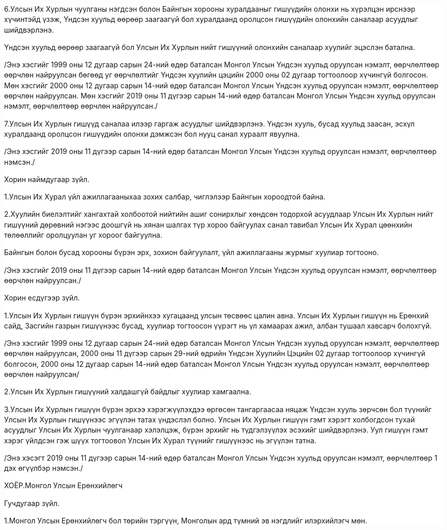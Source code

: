 6.Улсын Их Хурлын чуулганы нэгдсэн болон Байнгын хорооны хуралдааныг гишүүдийн олонхи нь хүрэлцэн ирснээр хүчинтэйд үзэж, Үндсэн хуульд өөрөөр заагаагүй бол хуралдаанд оролцсон гишүүдийн олонхийн саналаар асуудлыг шийдвэрлэнэ.

Үндсэн хуульд өөрөөр заагаагүй бол Улсын Их Хурлын нийт гишүүний олонхийн саналаар хуулийг эцэслэн батална.

/Энэ хэсгийг 1999 оны 12 дугаар сарын 24-ний өдөр баталсан Монгол Улсын Үндсэн хуульд оруулсан нэмэлт, өөрчлөлтөөр өөрчлөн найруулсан бөгөөд уг өөрчлөлтийг Үндсэн хуулийн цэцийн 2000 оны 02 дугаар тогтоолоор хүчингүй болгосон. Мөн хэсгийг 2000 оны 12 дугаар сарын 14-ний өдөр баталсан Монгол Улсын Үндсэн хуульд оруулсан нэмэлт, өөрчлөлтөөр өөрчлөн найруулсан. Мөн хэсгийг 2019 оны 11 дүгээр сарын 14-ний өдөр баталсан Монгол Улсын Үндсэн хуульд оруулсан нэмэлт, өөрчлөлтөөр өөрчлөн найруулсан./

7.Улсын Их Хурлын гишүүд саналаа илээр гаргаж асуудлыг шийдвэрлэнэ. Үндсэн хууль, бусад хуульд заасан, эсхүл хуралдаанд оролцсон гишүүдийн олонхи дэмжсэн бол нууц санал хураалт явуулна.

/Энэ хэсгийг 2019 оны 11 дүгээр сарын 14-ний өдөр баталсан Монгол Улсын Үндсэн хуульд оруулсан нэмэлт, өөрчлөлтөөр нэмсэн./

Хорин наймдугаар зүйл.

1.Улсын Их Хурал үйл ажиллагааныхаа зохих салбар, чиглэлээр Байнгын хороодтой байна.

2.Хуулийн биелэлтийг хангахтай холбоотой нийтийн ашиг сонирхлыг хөндсөн тодорхой асуудлаар Улсын Их Хурлын нийт гишүүний дөрөвний нэгээс доошгүй нь хянан шалгах түр хороо байгуулах санал тавибал Улсын Их Хурал цөөнхийн төлөөллийг оролцуулан уг хороог байгуулна.

Байнгын болон бусад хорооны бүрэн эрх, зохион байгуулалт, үйл ажиллагааны журмыг хуулиар тогтооно.

/Энэ хэсгийг 2019 оны 11 дүгээр сарын 14-ний өдөр баталсан Монгол Улсын Үндсэн хуульд оруулсан нэмэлт, өөрчлөлтөөр өөрчлөн найруулсан./

Хорин есдүгээр зүйл.

1.Улсын Их Хурлын гишүүн бүрэн эрхийнхээ хугацаанд улсын төсвөөс цалин авна. Улсын Их Хурлын гишүүн нь Ерөнхий сайд, Засгийн газрын гишүүнээс бусад, хуулиар тогтоосон үүрэгт нь үл хамаарах ажил, албан тушаал хавсарч болохгүй.

/Энэ хэсгийг 1999 оны 12 дугаар сарын 24-ний өдөр баталсан Монгол Улсын Үндсэн хуульд оруулсан нэмэлт, өөрчлөлтөөр өөрчлөн найруулсан, 2000 оны 11 дүгээр сарын 29-ний өдрийн Үндсэн Хуулийн Цэцийн 02 дугаар тогтоолоор хүчингүй болгосон, 2000 оны 12 дугаар сарын 14-ний өдөр баталсан Монгол Улсын Үндсэн хуульд оруулсан нэмэлт, өөрчлөлтөөр өөрчлөн найруулсан/

2.Улсын Их Хурлын гишүүний халдашгүй байдлыг хуулиар хамгаална.

3.Улсын Их Хурлын гишүүн бүрэн эрхээ хэрэгжүүлэхдээ өргөсөн тангаргаасаа няцаж Үндсэн хууль зөрчсөн бол түүнийг Улсын Их Хурлын гишүүнээс эгүүлэн татах үндэслэл болно. Улсын Их Хурлын гишүүн гэмт хэрэгт холбогдсон тухай асуудлыг Улсын Их Хурлын чуулганаар хэлэлцэж, бүрэн эрхийг нь түдгэлзүүлэх эсэхийг шийдвэрлэнэ.  Уул гишүүн гэмт хэрэг үйлдсэн гэж шүүх тогтоовол Улсын Их Хурал түүнийг гишүүнээс нь эгүүлэн татна.

/Энэ хэсэгт 2019 оны 11 дүгээр сарын 14-ний өдөр баталсан Монгол Улсын Үндсэн хуульд оруулсан нэмэлт, өөрчлөлтөөр 1 дэх өгүүлбэр нэмсэн./

ХОЁР.Монгол Улсын Ерөнхийлөгч

Гучдугаар зүйл.

1.Монгол Улсын Ерөнхийлөгч бол төрийн тэргүүн, Монголын ард түмний эв нэгдлийг илэрхийлэгч мөн.
